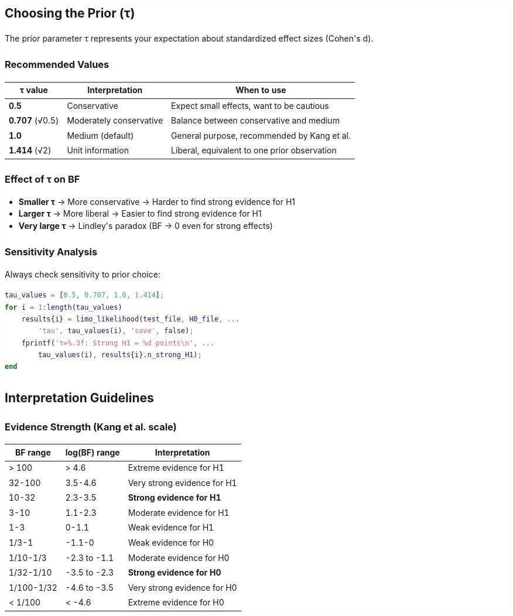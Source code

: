 ## Choosing the Prior (τ)

The prior parameter τ represents your expectation about standardized effect sizes (Cohen's d).

### Recommended Values

| τ value | Interpretation | When to use |
|---------|---------------|-------------|
| **0.5** | Conservative | Expect small effects, want to be cautious |
| **0.707** (√0.5) | Moderately conservative | Balance between conservative and medium |
| **1.0** | Medium (default) | General purpose, recommended by Kang et al. |
| **1.414** (√2) | Unit information | Liberal, equivalent to one prior observation |

### Effect of τ on BF

- **Smaller τ** → More conservative → Harder to find strong evidence for H1
- **Larger τ** → More liberal → Easier to find strong evidence for H1
- **Very large τ** → Lindley's paradox (BF → 0 even for strong effects)

### Sensitivity Analysis

Always check sensitivity to prior choice:

```matlab
tau_values = [0.5, 0.707, 1.0, 1.414];
for i = 1:length(tau_values)
    results{i} = limo_likelihood(test_file, H0_file, ...
        'tau', tau_values(i), 'save', false);
    fprintf('τ=%.3f: Strong H1 = %d points\n', ...
        tau_values(i), results{i}.n_strong_H1);
end
```

## Interpretation Guidelines

### Evidence Strength (Kang et al. scale)

| BF range | log(BF) range | Interpretation |
|----------|---------------|----------------|
| > 100 | > 4.6 | Extreme evidence for H1 |
| 32-100 | 3.5-4.6 | Very strong evidence for H1 |
| 10-32 | 2.3-3.5 | **Strong evidence for H1** |
| 3-10 | 1.1-2.3 | Moderate evidence for H1 |
| 1-3 | 0-1.1 | Weak evidence for H1 |
| 1/3-1 | -1.1-0 | Weak evidence for H0 |
| 1/10-1/3 | -2.3 to -1.1 | Moderate evidence for H0 |
| 1/32-1/10 | -3.5 to -2.3 | **Strong evidence for H0** |
| 1/100-1/32 | -4.6 to -3.5 | Very strong evidence for H0 |
| < 1/100 | < -4.6 | Extreme evidence for H0 |
